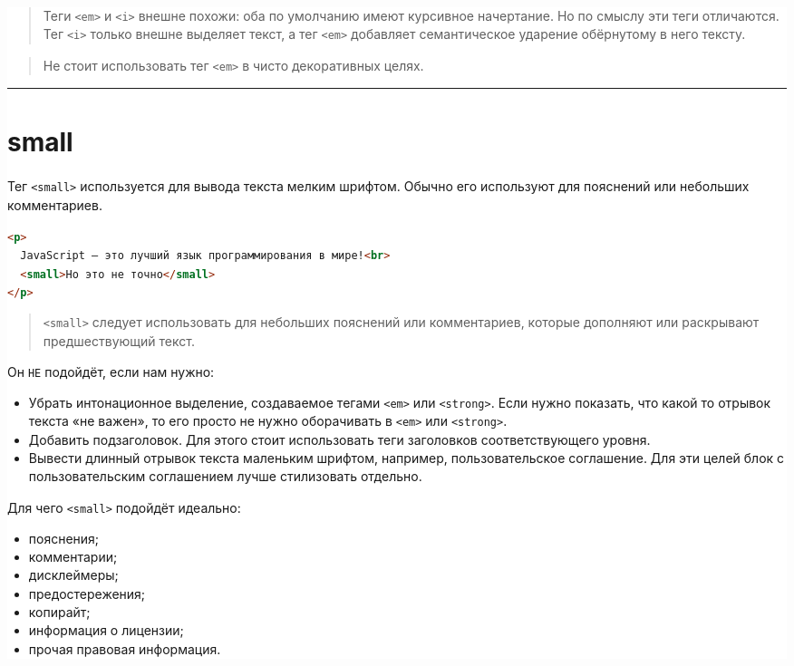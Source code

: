 > Теги `<em>` и `<i>` внешне похожи: оба по умолчанию имеют курсивное начертание. Но по смыслу эти теги отличаются. Тег `<i>` только внешне выделяет текст, а тег `<em>` добавляет семантическое ударение обёрнутому в него тексту.

> Не стоит использовать тег `<em>` в чисто декоративных целях.

---

# small

Тег `<small>` используется для вывода текста мелким шрифтом. Обычно его используют для пояснений или небольших комментариев.

```html
<p>
  JavaScript — это лучший язык программирования в мире!<br>
  <small>Но это не точно</small>
</p>
```

> `<small>` следует использовать для небольших пояснений или комментариев, которые дополняют или раскрывают предшествующий текст.

Он `НЕ` подойдёт, если нам нужно:

- Убрать интонационное выделение, создаваемое тегами `<em>` или `<strong>`. Если нужно показать, что какой то отрывок текста «не важен», то его просто не нужно оборачивать в `<em>` или `<strong>`.
- Добавить подзаголовок. Для этого стоит использовать теги заголовков соответствующего уровня.
- Вывести длинный отрывок текста маленьким шрифтом, например, пользовательское соглашение. Для эти целей блок с пользовательским соглашением лучше стилизовать отдельно.

Для чего `<small>` подойдёт идеально:

- пояснения;
- комментарии;
- дисклеймеры;
- предостережения;
- копирайт;
- информация о лицензии;
- прочая правовая информация.
